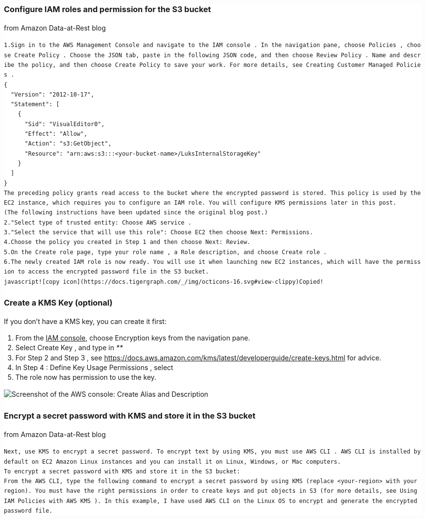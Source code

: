 ### [](https://docs.tigergraph.com/tigergraph-server/3.6/security/encrypting-data-at-rest#_configure_iam_roles_and_permission_for_the_s3_bucket)**Configure IAM roles and permission for the S3 bucket**
from Amazon Data-at-Rest blog
```
1.Sign in to the AWS Management Console and navigate to the IAM console . In the navigation pane, choose Policies , choose Create Policy . Choose the JSON tab, paste in the following JSON code, and then choose Review Policy . Name and describe the policy, and then choose Create Policy to save your work. For more details, see Creating Customer Managed Policies .
{
  "Version": "2012-10-17",
  "Statement": [
    {
      "Sid": "VisualEditor0",
      "Effect": "Allow",
      "Action": "s3:GetObject",
      "Resource": "arn:aws:s3:::<your-bucket-name>/LuksInternalStorageKey"
    }
  ]
}
The preceding policy grants read access to the bucket where the encrypted password is stored. This policy is used by the EC2 instance, which requires you to configure an IAM role. You will configure KMS permissions later in this post.
(The following instructions have been updated since the original blog post.)
2."Select type of trusted entity: Choose AWS service .
3."Select the service that will use this role": Choose EC2 then choose Next: Permissions.
4.Choose the policy you created in Step 1 and then choose Next: Review.
5.On the Create role page, type your role name , a Role description, and choose Create role .
6.The newly created IAM role is now ready. You will use it when launching new EC2 instances, which will have the permission to access the encrypted password file in the S3 bucket.
javascript![copy icon](https://docs.tigergraph.com/_/img/octicons-16.svg#view-clippy)Copied!

```

### [](https://docs.tigergraph.com/tigergraph-server/3.6/security/encrypting-data-at-rest#_create_a_kms_key_optional)Create a KMS Key (optional)
If you don’t have a KMS key, you can create it first:
  1. From the [IAM console](https://console.aws.amazon.com/iam/home), choose Encryption keys from the navigation pane.
  2. Select Create Key , and type in <your-key-alias> _**_
  3. For Step 2 and Step 3 , see <https://docs.aws.amazon.com/kms/latest/developerguide/create-keys.html> for advice.
  4. In Step 4 : Define Key Usage Permissions , select <your-role-name>
  5. The role now has permission to use the key.


![Screenshot of the AWS console: Create Alias and Description](https://docs.tigergraph.com/tigergraph-server/3.6/security/_images/screen-shot-2018-10-01-at-11.20.59-pm.png)
### [](https://docs.tigergraph.com/tigergraph-server/3.6/security/encrypting-data-at-rest#_encrypt_a_secret_password_with_kms_and_store_it_in_the_s3_bucket)Encrypt a secret password with KMS and store it in the S3 bucket
from Amazon Data-at-Rest blog
```
Next, use KMS to encrypt a secret password. To encrypt text by using KMS, you must use AWS CLI . AWS CLI is installed by default on EC2 Amazon Linux instances and you can install it on Linux, Windows, or Mac computers.
To encrypt a secret password with KMS and store it in the S3 bucket:
From the AWS CLI, type the following command to encrypt a secret password by using KMS (replace <your-region> with your region). You must have the right permissions in order to create keys and put objects in S3 (for more details, see Using IAM Policies with AWS KMS ). In this example, I have used AWS CLI on the Linux OS to encrypt and generate the encrypted password file.
```